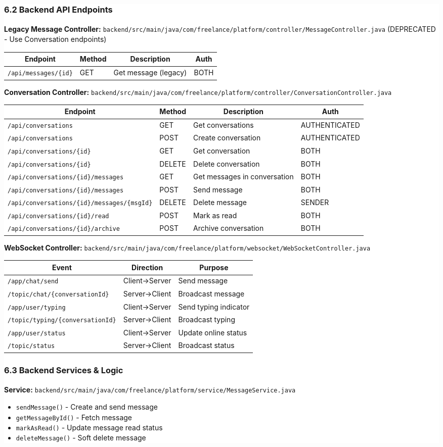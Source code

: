 ### 6.2 Backend API Endpoints

**Legacy Message Controller:** `backend/src/main/java/com/freelance/platform/controller/MessageController.java`
(DEPRECATED - Use Conversation endpoints)

| Endpoint | Method | Description | Auth |
|----------|--------|-------------|------|
| `/api/messages/{id}` | GET | Get message (legacy) | BOTH |

**Conversation Controller:** `backend/src/main/java/com/freelance/platform/controller/ConversationController.java`

| Endpoint | Method | Description | Auth |
|----------|--------|-------------|------|
| `/api/conversations` | GET | Get conversations | AUTHENTICATED |
| `/api/conversations` | POST | Create conversation | AUTHENTICATED |
| `/api/conversations/{id}` | GET | Get conversation | BOTH |
| `/api/conversations/{id}` | DELETE | Delete conversation | BOTH |
| `/api/conversations/{id}/messages` | GET | Get messages in conversation | BOTH |
| `/api/conversations/{id}/messages` | POST | Send message | BOTH |
| `/api/conversations/{id}/messages/{msgId}` | DELETE | Delete message | SENDER |
| `/api/conversations/{id}/read` | POST | Mark as read | BOTH |
| `/api/conversations/{id}/archive` | POST | Archive conversation | BOTH |

**WebSocket Controller:** `backend/src/main/java/com/freelance/platform/websocket/WebSocketController.java`

| Event | Direction | Purpose |
|-------|-----------|---------|
| `/app/chat/send` | Client→Server | Send message |
| `/topic/chat/{conversationId}` | Server→Client | Broadcast message |
| `/app/user/typing` | Client→Server | Send typing indicator |
| `/topic/typing/{conversationId}` | Server→Client | Broadcast typing |
| `/app/user/status` | Client→Server | Update online status |
| `/topic/status` | Server→Client | Broadcast status |

### 6.3 Backend Services & Logic

**Service:** `backend/src/main/java/com/freelance/platform/service/MessageService.java`
- `sendMessage()` - Create and send message
- `getMessageById()` - Fetch message
- `markAsRead()` - Update message read status
- `deleteMessage()` - Soft delete message
